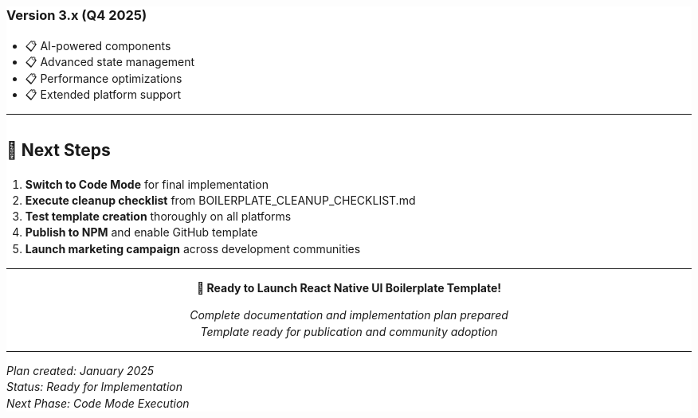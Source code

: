 ### Version 3.x (Q4 2025)
- 📋 AI-powered components
- 📋 Advanced state management
- 📋 Performance optimizations
- 📋 Extended platform support

---

## 🎉 Next Steps

1. **Switch to Code Mode** for final implementation
2. **Execute cleanup checklist** from BOILERPLATE_CLEANUP_CHECKLIST.md
3. **Test template creation** thoroughly on all platforms
4. **Publish to NPM** and enable GitHub template
5. **Launch marketing campaign** across development communities

---

<div align="center">

**🚀 Ready to Launch React Native UI Boilerplate Template!**

*Complete documentation and implementation plan prepared*  
*Template ready for publication and community adoption*

</div>

---

*Plan created: January 2025*  
*Status: Ready for Implementation*  
*Next Phase: Code Mode Execution*